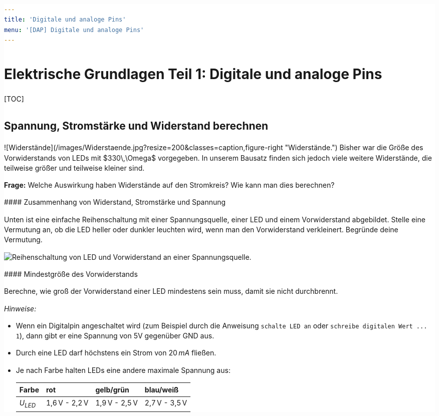 ```yaml
---
title: 'Digitale und analoge Pins'
menu: '[DAP] Digitale und analoge Pins'
---
```


# Elektrische Grundlagen Teil 1: Digitale und analoge Pins

<style>
    body {
        --abk: 'EG-DAP';
    }
</style>

[TOC]

## Spannung, Stromstärke und Widerstand berechnen

<div markdown="1" class="clearfix">
![Widerstände](/images/Widerstaende.jpg?resize=200&classes=caption,figure-right "Widerstände.")
Bisher war die Größe des Vorwiderstands von LEDs mit $330\,\Omega$ vorgegeben. In unserem Bausatz finden sich jedoch viele weitere Widerstände, die teilweise größer und teilweise kleiner sind.

**Frage:** Welche Auswirkung haben Widerstände auf den Stromkreis? Wie kann man dies berechnen?
</div>

<div markdown="1" class="aufgabe">
#### Zusammenhang von Widerstand, Stromstärke und Spannung

Unten ist eine einfache Reihenschaltung mit einer Spannungsquelle, einer LED und einem Vorwiderstand abgebildet. Stelle eine Vermutung an, ob die LED heller oder dunkler leuchten wird, wenn man den Vorwiderstand verkleinert. Begründe deine Vermutung.

![Reihenschaltung von LED und Vorwiderstand an einer Spannungsquelle.](/circuits/ReiheLEDWiderstand.png?resize=400&classes=caption "Reihenschaltung von LED und Vorwiderstand an einer Spannungsquelle.")
</div>

<div markdown="1" class="aufgabe">
#### Mindestgröße des Vorwiderstands

Berechne, wie groß der Vorwiderstand einer LED mindestens sein muss, damit sie nicht durchbrennt.

*Hinweise:*
  - Wenn ein Digitalpin angeschaltet wird (zum Beispiel durch die Anweisung `schalte LED an` oder `schreibe digitalen Wert ... 1`), dann gibt er eine Spannung von 5V gegenüber GND aus.
  - Durch eine LED darf höchstens ein Strom von $20\,mA$ fließen.
  - Je nach Farbe halten LEDs eine andere maximale Spannung aus:
  
    | Farbe       | rot           | gelb/grün     | blau/weiß     |
    | :---------- | :------------ | :------------ | :------------ |
    | $U_{LED}$ | 1,6 V - 2,2 V | 1,9 V - 2,5 V | 2,7 V - 3,5 V |
</div>
